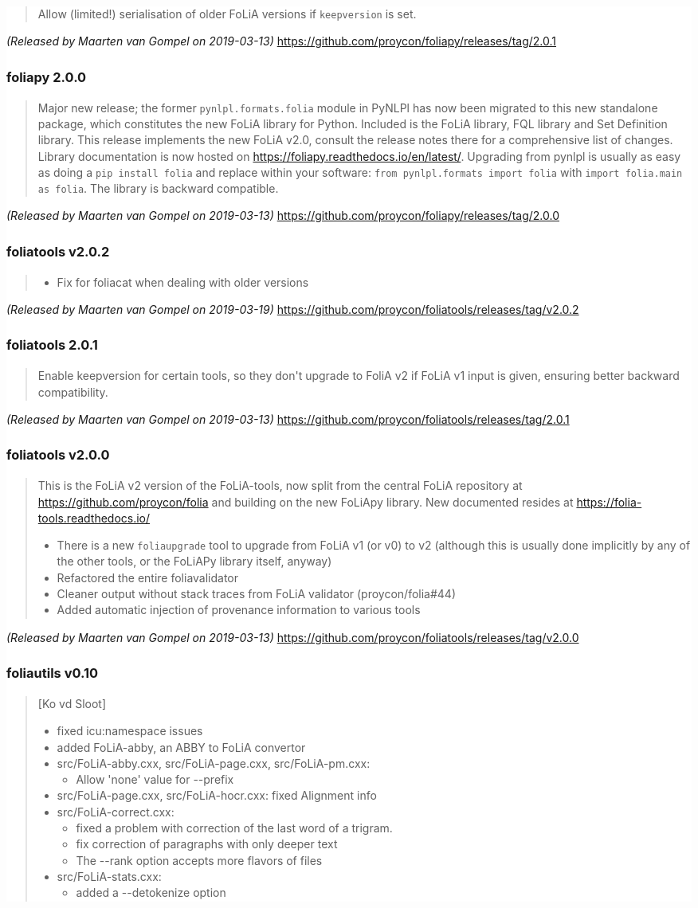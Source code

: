 > Allow (limited!) serialisation of older FoLiA versions if ``keepversion`` is set.


*(Released by Maarten van Gompel on 2019-03-13)*
https://github.com/proycon/foliapy/releases/tag/2.0.1

### foliapy 2.0.0

> Major new release; the former ``pynlpl.formats.folia`` module in PyNLPl has now been migrated to this new standalone package, which constitutes the new FoLiA library for Python. Included is the FoLiA library, FQL library and Set Definition library. This release implements the new FoLiA v2.0, consult the release notes there for a comprehensive list of changes. Library documentation is now hosted on https://foliapy.readthedocs.io/en/latest/.
> Upgrading from pynlpl is usually as easy as doing a ``pip install folia`` and replace within your software: ``from pynlpl.formats import folia`` with ``import folia.main as folia``. The library is backward compatible.


*(Released by Maarten van Gompel on 2019-03-13)*
https://github.com/proycon/foliapy/releases/tag/2.0.0

### foliatools v2.0.2

> * Fix for foliacat when dealing with older versions


*(Released by Maarten van Gompel on 2019-03-19)*
https://github.com/proycon/foliatools/releases/tag/v2.0.2

### foliatools 2.0.1

> Enable keepversion for certain tools, so they don't upgrade to FoliA v2 if FoLiA v1 input is given, ensuring better backward compatibility.


*(Released by Maarten van Gompel on 2019-03-13)*
https://github.com/proycon/foliatools/releases/tag/2.0.1

### foliatools v2.0.0

> This is the FoLiA v2 version of the FoLiA-tools, now split from the central FoLiA repository at https://github.com/proycon/folia and building on the new FoLiApy library. New documented resides at https://folia-tools.readthedocs.io/
> * There is a new ``foliaupgrade`` tool to upgrade from FoLiA v1 (or v0) to v2 (although this is usually done implicitly by any of the other tools, or the FoLiAPy library itself, anyway)
> * Refactored the entire foliavalidator
> * Cleaner output without stack traces from FoLiA validator (proycon/folia#44)
> * Added automatic injection of provenance information to various tools


*(Released by Maarten van Gompel on 2019-03-13)*
https://github.com/proycon/foliatools/releases/tag/v2.0.0

### foliautils v0.10

>
> [Ko vd Sloot]
>
>   * fixed icu:namespace issues
>   * added FoLiA-abby, an ABBY to FoLiA convertor
>   * src/FoLiA-abby.cxx, src/FoLiA-page.cxx, src/FoLiA-pm.cxx:
>      - Allow 'none' value for --prefix
>   * src/FoLiA-page.cxx, src/FoLiA-hocr.cxx: fixed Alignment info
>   * src/FoLiA-correct.cxx:
>      - fixed a problem with correction of the last word of a trigram.
>      - fix correction of paragraphs with only deeper text
>      - The --rank option accepts more flavors of files
>   * src/FoLiA-stats.cxx:
>      - added a --detokenize option